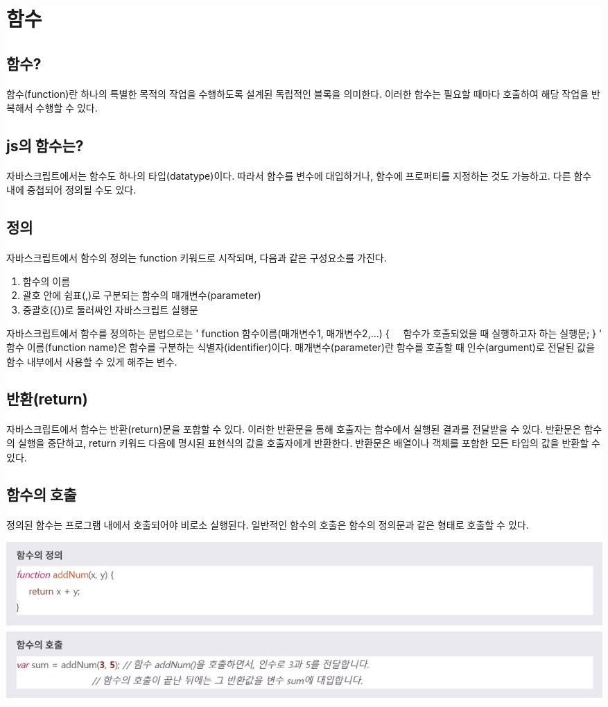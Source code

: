 # 함수
## 함수?
함수(function)란 하나의 특별한 목적의 작업을 수행하도록 설계된 독립적인 블록을 의미한다.
이러한 함수는 필요할 때마다 호출하여 해당 작업을 반복해서 수행할 수 있다.

## js의 함수는?
자바스크립트에서는 함수도 하나의 타입(datatype)이다.
따라서 함수를 변수에 대입하거나, 함수에 프로퍼티를 지정하는 것도 가능하고.
다른 함수 내에 중첩되어 정의될 수도 있다.

## 정의
자바스크립트에서 함수의 정의는 function 키워드로 시작되며, 다음과 같은 구성요소를 가진다.

1. 함수의 이름
2. 괄호 안에 쉼표(,)로 구분되는 함수의 매개변수(parameter)
3. 중괄호({})로 둘러싸인 자바스크립트 실행문

자바스크립트에서 함수를 정의하는 문법으로는
'
function 함수이름(매개변수1, 매개변수2,...) {
    함수가 호출되었을 때 실행하고자 하는 실행문;
}
'
함수 이름(function name)은 함수를 구분하는 식별자(identifier)이다.
매개변수(parameter)란 함수를 호출할 때 인수(argument)로 전달된 값을 함수 내부에서 사용할 수 있게 해주는 변수.

## 반환(return)
자바스크립트에서 함수는 반환(return)문을 포함할 수 있다.
이러한 반환문을 통해 호출자는 함수에서 실행된 결과를 전달받을 수 있다.
반환문은 함수의 실행을 중단하고, return 키워드 다음에 명시된 표현식의 값을 호출자에게 반환한다.
반환문은 배열이나 객체를 포함한 모든 타입의 값을 반환할 수 있다.

## 함수의 호출
정의된 함수는 프로그램 내에서 호출되어야 비로소 실행된다.
일반적인 함수의 호출은 함수의 정의문과 같은 형태로 호출할 수 있다.

![호출](함수_호출.png)
